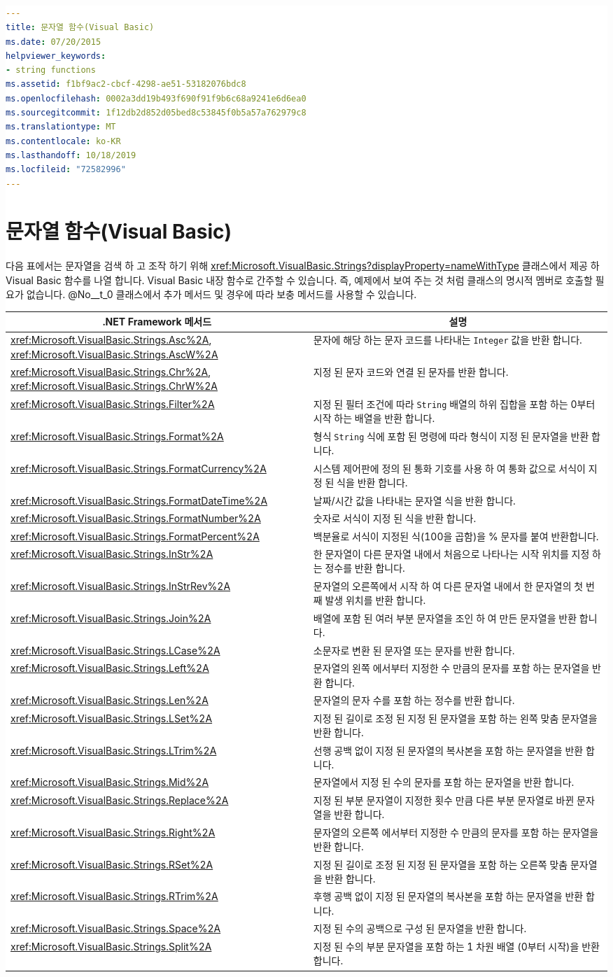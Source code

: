 ```yaml
---
title: 문자열 함수(Visual Basic)
ms.date: 07/20/2015
helpviewer_keywords:
- string functions
ms.assetid: f1bf9ac2-cbcf-4298-ae51-53182076bdc8
ms.openlocfilehash: 0002a3dd19b493f690f91f9b6c68a9241e6d6ea0
ms.sourcegitcommit: 1f12db2d852d05bed8c53845f0b5a57a762979c8
ms.translationtype: MT
ms.contentlocale: ko-KR
ms.lasthandoff: 10/18/2019
ms.locfileid: "72582996"
---
```

# <a name="string-functions-visual-basic"></a>문자열 함수(Visual Basic)

다음 표에서는 문자열을 검색 하 고 조작 하기 위해 <xref:Microsoft.VisualBasic.Strings?displayProperty=nameWithType> 클래스에서 제공 하 Visual Basic 함수를 나열 합니다. Visual Basic 내장 함수로 간주할 수 있습니다. 즉, 예제에서 보여 주는 것 처럼 클래스의 명시적 멤버로 호출할 필요가 없습니다. @No__t_0 클래스에서 추가 메서드 및 경우에 따라 보충 메서드를 사용할 수 있습니다.

|.NET Framework 메서드|설명|
|---------------------------|-----------------|
|<xref:Microsoft.VisualBasic.Strings.Asc%2A>, <xref:Microsoft.VisualBasic.Strings.AscW%2A>|문자에 해당 하는 문자 코드를 나타내는 `Integer` 값을 반환 합니다.|
|<xref:Microsoft.VisualBasic.Strings.Chr%2A>, <xref:Microsoft.VisualBasic.Strings.ChrW%2A>|지정 된 문자 코드와 연결 된 문자를 반환 합니다.|
|<xref:Microsoft.VisualBasic.Strings.Filter%2A>|지정 된 필터 조건에 따라 `String` 배열의 하위 집합을 포함 하는 0부터 시작 하는 배열을 반환 합니다.|
|<xref:Microsoft.VisualBasic.Strings.Format%2A>|형식 `String` 식에 포함 된 명령에 따라 형식이 지정 된 문자열을 반환 합니다.|
|<xref:Microsoft.VisualBasic.Strings.FormatCurrency%2A>|시스템 제어판에 정의 된 통화 기호를 사용 하 여 통화 값으로 서식이 지정 된 식을 반환 합니다.|
|<xref:Microsoft.VisualBasic.Strings.FormatDateTime%2A>|날짜/시간 값을 나타내는 문자열 식을 반환 합니다.|
|<xref:Microsoft.VisualBasic.Strings.FormatNumber%2A>|숫자로 서식이 지정 된 식을 반환 합니다.|
|<xref:Microsoft.VisualBasic.Strings.FormatPercent%2A>|백분율로 서식이 지정된 식(100을 곱함)을 % 문자를 붙여 반환합니다.|
|<xref:Microsoft.VisualBasic.Strings.InStr%2A>|한 문자열이 다른 문자열 내에서 처음으로 나타나는 시작 위치를 지정 하는 정수를 반환 합니다.|
|<xref:Microsoft.VisualBasic.Strings.InStrRev%2A>|문자열의 오른쪽에서 시작 하 여 다른 문자열 내에서 한 문자열의 첫 번째 발생 위치를 반환 합니다.|
|<xref:Microsoft.VisualBasic.Strings.Join%2A>|배열에 포함 된 여러 부분 문자열을 조인 하 여 만든 문자열을 반환 합니다.|
|<xref:Microsoft.VisualBasic.Strings.LCase%2A>|소문자로 변환 된 문자열 또는 문자를 반환 합니다.|
|<xref:Microsoft.VisualBasic.Strings.Left%2A>|문자열의 왼쪽 에서부터 지정한 수 만큼의 문자를 포함 하는 문자열을 반환 합니다.|
|<xref:Microsoft.VisualBasic.Strings.Len%2A>|문자열의 문자 수를 포함 하는 정수를 반환 합니다.|
|<xref:Microsoft.VisualBasic.Strings.LSet%2A>|지정 된 길이로 조정 된 지정 된 문자열을 포함 하는 왼쪽 맞춤 문자열을 반환 합니다.|
|<xref:Microsoft.VisualBasic.Strings.LTrim%2A>|선행 공백 없이 지정 된 문자열의 복사본을 포함 하는 문자열을 반환 합니다.|
|<xref:Microsoft.VisualBasic.Strings.Mid%2A>|문자열에서 지정 된 수의 문자를 포함 하는 문자열을 반환 합니다.|
|<xref:Microsoft.VisualBasic.Strings.Replace%2A>|지정 된 부분 문자열이 지정한 횟수 만큼 다른 부분 문자열로 바뀐 문자열을 반환 합니다.|
|<xref:Microsoft.VisualBasic.Strings.Right%2A>|문자열의 오른쪽 에서부터 지정한 수 만큼의 문자를 포함 하는 문자열을 반환 합니다.|
|<xref:Microsoft.VisualBasic.Strings.RSet%2A>|지정 된 길이로 조정 된 지정 된 문자열을 포함 하는 오른쪽 맞춤 문자열을 반환 합니다.|
|<xref:Microsoft.VisualBasic.Strings.RTrim%2A>|후행 공백 없이 지정 된 문자열의 복사본을 포함 하는 문자열을 반환 합니다.|
|<xref:Microsoft.VisualBasic.Strings.Space%2A>|지정 된 수의 공백으로 구성 된 문자열을 반환 합니다.|
|<xref:Microsoft.VisualBasic.Strings.Split%2A>|지정 된 수의 부분 문자열을 포함 하는 1 차원 배열 (0부터 시작)을 반환 합니다.|